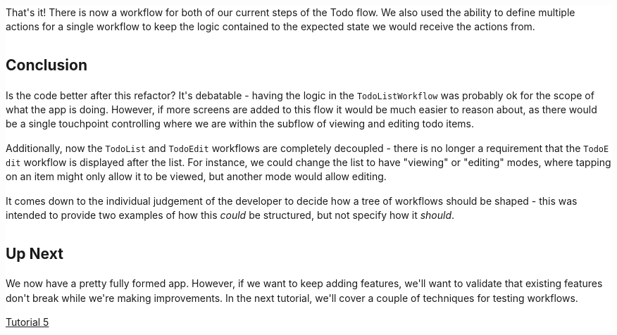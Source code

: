 That's it! There is now a workflow for both of our current steps of the Todo flow. We also used the ability to define multiple actions for a single workflow to keep the logic contained to the expected state we would receive the actions from.

## Conclusion

Is the code better after this refactor? It's debatable - having the logic in the `TodoListWorkflow` was probably ok for the scope of what the app is doing. However, if more screens are added to this flow it would be much easier to reason about, as there would be a single touchpoint controlling where we are within the subflow of viewing and editing todo items.

Additionally, now the `TodoList` and `TodoEdit` workflows are completely decoupled - there is no longer a requirement that the `TodoEdit` workflow is displayed after the list. For instance, we could change the list to have "viewing" or "editing" modes, where tapping on an item might only allow it to be viewed, but another mode would allow editing.

It comes down to the individual judgement of the developer to decide how a tree of workflows should be shaped - this was intended to provide two examples of how this _could_ be structured, but not specify how it _should_.

## Up Next

We now have a pretty fully formed app. However, if we want to keep adding features, we'll want to validate that existing features don't break while we're making improvements. In the next tutorial, we'll cover a couple of techniques for testing workflows.

[Tutorial 5](Tutorial5.md)